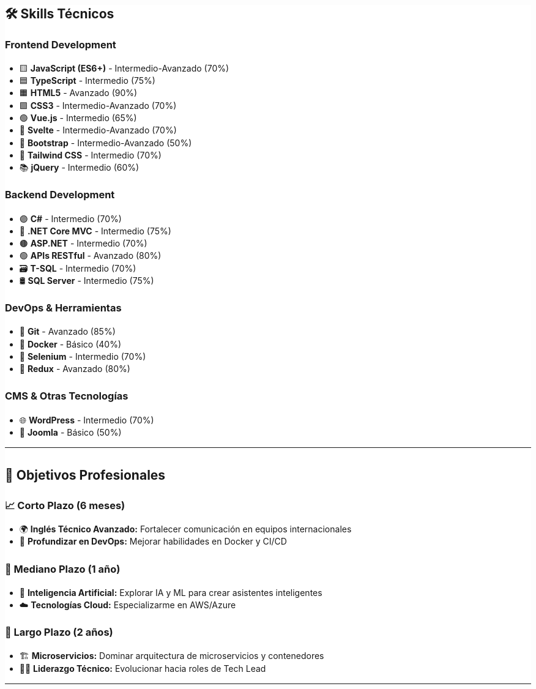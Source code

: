 
## 🛠️ **Skills Técnicos**

### **Frontend Development**
- 🟨 **JavaScript (ES6+)** - Intermedio-Avanzado (70%)
- 🟦 **TypeScript** - Intermedio (75%)
- 🟧 **HTML5** - Avanzado (90%)
- 🟪 **CSS3** - Intermedio-Avanzado (70%)
- 🟢 **Vue.js** - Intermedio (65%)
- 🔴 **Svelte** - Intermedio-Avanzado (70%)
- 📱 **Bootstrap** - Intermedio-Avanzado (50%)
- 🎨 **Tailwind CSS** - Intermedio (70%)
- 📚 **jQuery** - Intermedio (60%)

### **Backend Development**
- 🟣 **C#** - Intermedio (70%)
- 🔵 **.NET Core MVC** - Intermedio (75%)
- 🟤 **ASP.NET** - Intermedio (70%)
- 🟢 **APIs RESTful** - Avanzado (80%)
- 🗃️ **T-SQL** - Intermedio (70%)
- 🛢️ **SQL Server** - Intermedio (75%)

### **DevOps & Herramientas**
- 🐙 **Git** - Avanzado (85%)
- 🐳 **Docker** - Básico (40%)
- 🧪 **Selenium** - Intermedio (70%)
- 🔄 **Redux** - Avanzado (80%)

### **CMS & Otras Tecnologías**
- 🌐 **WordPress** - Intermedio (70%)
- 📝 **Joomla** - Básico (50%)

---

## 🎯 **Objetivos Profesionales**

### **📈 Corto Plazo (6 meses)**
- 🌍 **Inglés Técnico Avanzado:** Fortalecer comunicación en equipos internacionales
- 🔧 **Profundizar en DevOps:** Mejorar habilidades en Docker y CI/CD

### **🚀 Mediano Plazo (1 año)**
- 🤖 **Inteligencia Artificial:** Explorar IA y ML para crear asistentes inteligentes
- ☁️ **Tecnologías Cloud:** Especializarme en AWS/Azure

### **🌟 Largo Plazo (2 años)**
- 🏗️ **Microservicios:** Dominar arquitectura de microservicios y contenedores
- 👨‍💼 **Liderazgo Técnico:** Evolucionar hacia roles de Tech Lead

---
